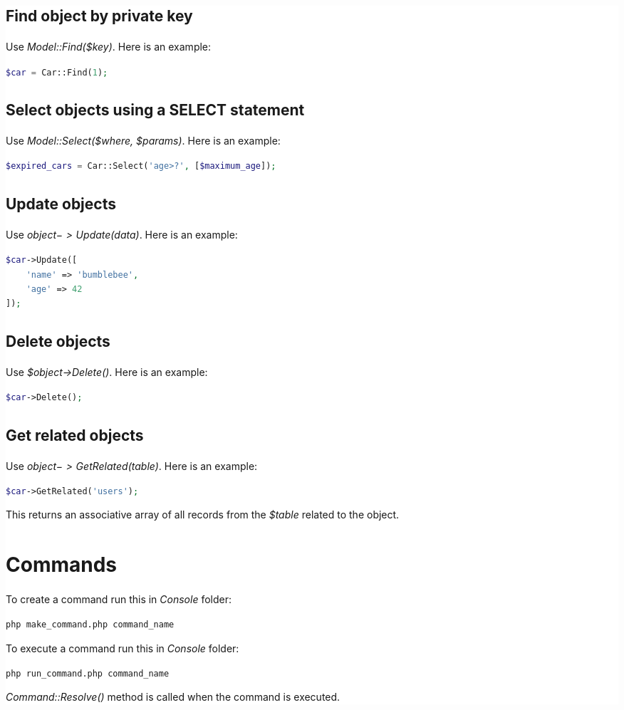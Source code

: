 ## Find object by private key
Use _Model::Find($key)_.
Here is an example:
```php
$car = Car::Find(1);
```

## Select objects using a SELECT statement
Use _Model::Select($where, $params)_.
Here is an example:
```php
$expired_cars = Car::Select('age>?', [$maximum_age]);
```

## Update objects
Use _$object->Update($data)_.
Here is an example:
```php
$car->Update([
    'name' => 'bumblebee',
    'age' => 42
]);
```

## Delete objects
Use _$object->Delete()_.
Here is an example:
```php
$car->Delete();
```

## Get related objects
Use _$object->GetRelated($table)_.
Here is an example:
```php
$car->GetRelated('users');
```
This returns an associative array of all records from the _$table_ related to the object.

# Commands

To create a command run this in _Console_ folder:
```
php make_command.php command_name
```
To execute a command run this in _Console_ folder:
```
php run_command.php command_name
```
_Command::Resolve()_ method is called when the command is executed.
